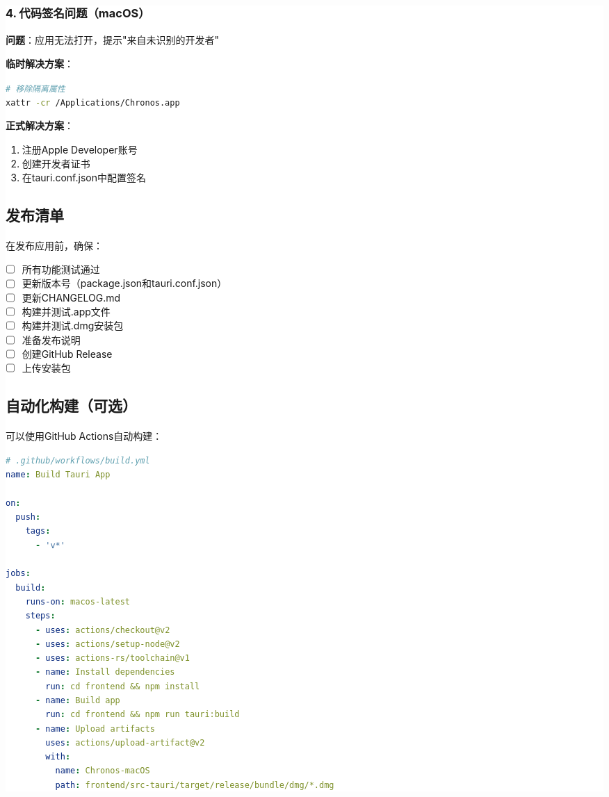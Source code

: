 ### 4. 代码签名问题（macOS）

**问题**：应用无法打开，提示"来自未识别的开发者"

**临时解决方案**：
```bash
# 移除隔离属性
xattr -cr /Applications/Chronos.app
```

**正式解决方案**：
1. 注册Apple Developer账号
2. 创建开发者证书
3. 在tauri.conf.json中配置签名

## 发布清单

在发布应用前，确保：

- [ ] 所有功能测试通过
- [ ] 更新版本号（package.json和tauri.conf.json）
- [ ] 更新CHANGELOG.md
- [ ] 构建并测试.app文件
- [ ] 构建并测试.dmg安装包
- [ ] 准备发布说明
- [ ] 创建GitHub Release
- [ ] 上传安装包

## 自动化构建（可选）

可以使用GitHub Actions自动构建：

```yaml
# .github/workflows/build.yml
name: Build Tauri App

on:
  push:
    tags:
      - 'v*'

jobs:
  build:
    runs-on: macos-latest
    steps:
      - uses: actions/checkout@v2
      - uses: actions/setup-node@v2
      - uses: actions-rs/toolchain@v1
      - name: Install dependencies
        run: cd frontend && npm install
      - name: Build app
        run: cd frontend && npm run tauri:build
      - name: Upload artifacts
        uses: actions/upload-artifact@v2
        with:
          name: Chronos-macOS
          path: frontend/src-tauri/target/release/bundle/dmg/*.dmg
```
